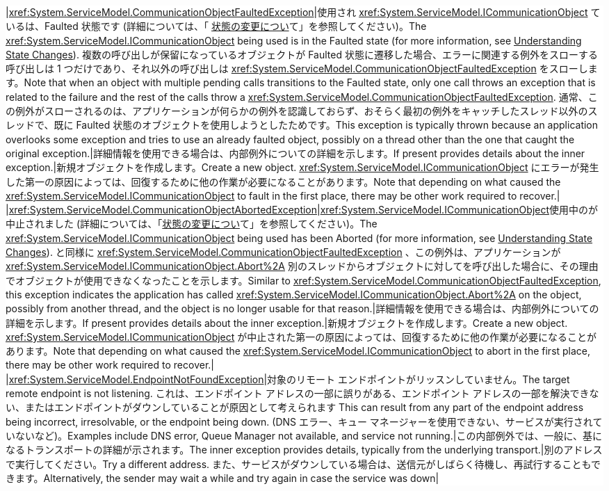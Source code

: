 |<xref:System.ServiceModel.CommunicationObjectFaultedException>|<span data-ttu-id="73015-136">使用され <xref:System.ServiceModel.ICommunicationObject> ているは、Faulted 状態です (詳細については、「 [状態の変更につい](understanding-state-changes.md)て」を参照してください)。</span><span class="sxs-lookup"><span data-stu-id="73015-136">The <xref:System.ServiceModel.ICommunicationObject> being used is in the Faulted state (for more information, see [Understanding State Changes](understanding-state-changes.md)).</span></span> <span data-ttu-id="73015-137">複数の呼び出しが保留になっているオブジェクトが Faulted 状態に遷移した場合、エラーに関連する例外をスローする呼び出しは 1 つだけであり、それ以外の呼び出しは <xref:System.ServiceModel.CommunicationObjectFaultedException> をスローします。</span><span class="sxs-lookup"><span data-stu-id="73015-137">Note that when an object with multiple pending calls transitions to the Faulted state, only one call throws an exception that is related to the failure and the rest of the calls throw a <xref:System.ServiceModel.CommunicationObjectFaultedException>.</span></span> <span data-ttu-id="73015-138">通常、この例外がスローされるのは、アプリケーションが何らかの例外を認識しておらず、おそらく最初の例外をキャッチしたスレッド以外のスレッドで、既に Faulted 状態のオブジェクトを使用しようとしたためです。</span><span class="sxs-lookup"><span data-stu-id="73015-138">This exception is typically thrown because an application overlooks some exception and tries to use an already faulted object, possibly on a thread other than the one that caught the original exception.</span></span>|<span data-ttu-id="73015-139">詳細情報を使用できる場合は、内部例外についての詳細を示します。</span><span class="sxs-lookup"><span data-stu-id="73015-139">If present provides details about the inner exception.</span></span>|<span data-ttu-id="73015-140">新規オブジェクトを作成します。</span><span class="sxs-lookup"><span data-stu-id="73015-140">Create a new object.</span></span> <span data-ttu-id="73015-141"><xref:System.ServiceModel.ICommunicationObject> にエラーが発生した第一の原因によっては、回復するために他の作業が必要になることがあります。</span><span class="sxs-lookup"><span data-stu-id="73015-141">Note that depending on what caused the <xref:System.ServiceModel.ICommunicationObject> to fault in the first place, there may be other work required to recover.</span></span>|  
|<xref:System.ServiceModel.CommunicationObjectAbortedException>|<span data-ttu-id="73015-142"><xref:System.ServiceModel.ICommunicationObject>使用中のが中止されました (詳細については、「[状態の変更につい](understanding-state-changes.md)て」を参照してください)。</span><span class="sxs-lookup"><span data-stu-id="73015-142">The <xref:System.ServiceModel.ICommunicationObject> being used has been Aborted (for more information, see [Understanding State Changes](understanding-state-changes.md)).</span></span> <span data-ttu-id="73015-143">と同様に <xref:System.ServiceModel.CommunicationObjectFaultedException> 、この例外は、アプリケーションが <xref:System.ServiceModel.ICommunicationObject.Abort%2A> 別のスレッドからオブジェクトに対してを呼び出した場合に、その理由でオブジェクトが使用できなくなったことを示します。</span><span class="sxs-lookup"><span data-stu-id="73015-143">Similar to <xref:System.ServiceModel.CommunicationObjectFaultedException>, this exception indicates the application has called <xref:System.ServiceModel.ICommunicationObject.Abort%2A> on the object, possibly from another thread, and the object is no longer usable for that reason.</span></span>|<span data-ttu-id="73015-144">詳細情報を使用できる場合は、内部例外についての詳細を示します。</span><span class="sxs-lookup"><span data-stu-id="73015-144">If present provides details about the inner exception.</span></span>|<span data-ttu-id="73015-145">新規オブジェクトを作成します。</span><span class="sxs-lookup"><span data-stu-id="73015-145">Create a new object.</span></span> <span data-ttu-id="73015-146"><xref:System.ServiceModel.ICommunicationObject> が中止された第一の原因によっては、回復するために他の作業が必要になることがあります。</span><span class="sxs-lookup"><span data-stu-id="73015-146">Note that depending on what caused the <xref:System.ServiceModel.ICommunicationObject> to abort in the first place, there may be other work required to recover.</span></span>|  
|<xref:System.ServiceModel.EndpointNotFoundException>|<span data-ttu-id="73015-147">対象のリモート エンドポイントがリッスンしていません。</span><span class="sxs-lookup"><span data-stu-id="73015-147">The target remote endpoint is not listening.</span></span> <span data-ttu-id="73015-148">これは、エンドポイント アドレスの一部に誤りがある、エンドポイント アドレスの一部を解決できない、またはエンドポイントがダウンしていることが原因として考えられます </span><span class="sxs-lookup"><span data-stu-id="73015-148">This can result from any part of the endpoint address being incorrect, irresolvable, or the endpoint being down.</span></span> <span data-ttu-id="73015-149">(DNS エラー、キュー マネージャーを使用できない、サービスが実行されていないなど)。</span><span class="sxs-lookup"><span data-stu-id="73015-149">Examples include DNS error, Queue Manager not available, and service not running.</span></span>|<span data-ttu-id="73015-150">この内部例外では、一般に、基になるトランスポートの詳細が示されます。</span><span class="sxs-lookup"><span data-stu-id="73015-150">The inner exception provides details, typically from the underlying transport.</span></span>|<span data-ttu-id="73015-151">別のアドレスで実行してください。</span><span class="sxs-lookup"><span data-stu-id="73015-151">Try a different address.</span></span> <span data-ttu-id="73015-152">また、サービスがダウンしている場合は、送信元がしばらく待機し、再試行することもできます。</span><span class="sxs-lookup"><span data-stu-id="73015-152">Alternatively, the sender may wait a while and try again in case the service was down</span></span>|  